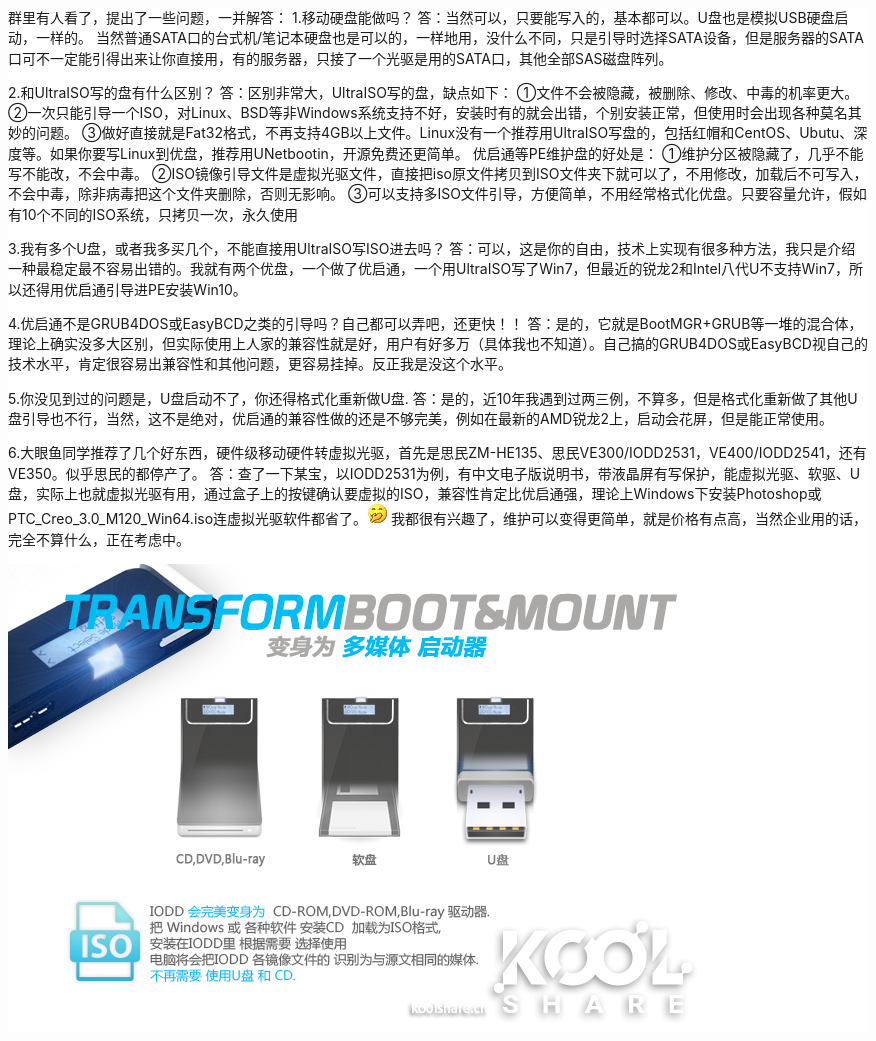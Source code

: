 
群里有人看了，提出了一些问题，一并解答：
1.移动硬盘能做吗？
答：当然可以，只要能写入的，基本都可以。U盘也是模拟USB硬盘启动，一样的。
当然普通SATA口的台式机/笔记本硬盘也是可以的，一样地用，没什么不同，只是引导时选择SATA设备，但是服务器的SATA口可不一定能引得出来让你直接用，有的服务器，只接了一个光驱是用的SATA口，其他全部SAS磁盘阵列。

2.和UltraISO写的盘有什么区别？
答：区别非常大，UltraISO写的盘，缺点如下：
①文件不会被隐藏，被删除、修改、中毒的机率更大。
②一次只能引导一个ISO，对Linux、BSD等非Windows系统支持不好，安装时有的就会出错，个别安装正常，但使用时会出现各种莫名其妙的问题。
③做好直接就是Fat32格式，不再支持4GB以上文件。Linux没有一个推荐用UltraISO写盘的，包括红帽和CentOS、Ubutu、深度等。如果你要写Linux到优盘，推荐用UNetbootin，开源免费还更简单。
优启通等PE维护盘的好处是：
①维护分区被隐藏了，几乎不能写不能改，不会中毒。
②ISO镜像引导文件是虚拟光驱文件，直接把iso原文件拷贝到ISO文件夹下就可以了，不用修改，加载后不可写入，不会中毒，除非病毒把这个文件夹删除，否则无影响。
③可以支持多ISO文件引导，方便简单，不用经常格式化优盘。只要容量允许，假如有10个不同的ISO系统，只拷贝一次，永久使用

3.我有多个U盘，或者我多买几个，不能直接用UltraISO写ISO进去吗？
答：可以，这是你的自由，技术上实现有很多种方法，我只是介绍一种最稳定最不容易出错的。我就有两个优盘，一个做了优启通，一个用UltraISO写了Win7，但最近的锐龙2和Intel八代U不支持Win7，所以还得用优启通引导进PE安装Win10。

4.优启通不是GRUB4DOS或EasyBCD之类的引导吗？自己都可以弄吧，还更快！！
答：是的，它就是BootMGR+GRUB等一堆的混合体，理论上确实没多大区别，但实际使用上人家的兼容性就是好，用户有好多万（具体我也不知道）。自己搞的GRUB4DOS或EasyBCD视自己的技术水平，肯定很容易出兼容性和其他问题，更容易挂掉。反正我是没这个水平。

5.你没见到过的问题是，U盘启动不了，你还得格式化重新做U盘.
答：是的，近10年我遇到过两三例，不算多，但是格式化重新做了其他U盘引导也不行，当然，这不是绝对，优启通的兼容性做的还是不够完美，例如在最新的AMD锐龙2上，启动会花屏，但是能正常使用。

6.大眼鱼同学推荐了几个好东西，硬件级移动硬件转虚拟光驱，首先是思民ZM-HE135、思民VE300/IODD2531，VE400/IODD2541，还有VE350。似乎思民的都停产了。
答：查了一下某宝，以IODD2531为例，有中文电子版说明书，带液晶屏有写保护，能虚拟光驱、软驱、U盘，实际上也就虚拟光驱有用，通过盒子上的按键确认要虚拟的ISO，兼容性肯定比优启通强，理论上Windows下安装Photoshop或PTC_Creo_3.0_M120_Win64.iso连虚拟光驱软件都省了。![img](../../../static/img/titter.gif) 我都很有兴趣了，维护可以变得更简单，就是价格有点高，当然企业用的话，完全不算什么，正在考虑中。

![img](../../../static/img/141236o2vrjk7rpl851mj2.png)
